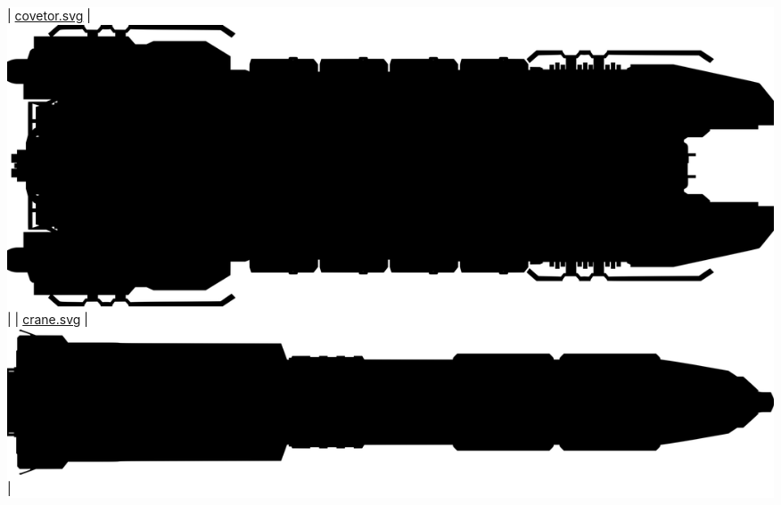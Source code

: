 | [covetor.svg](./covetor.svg) | ![](./covetor.svg) |
| [crane.svg](./crane.svg) | ![](./crane.svg) |